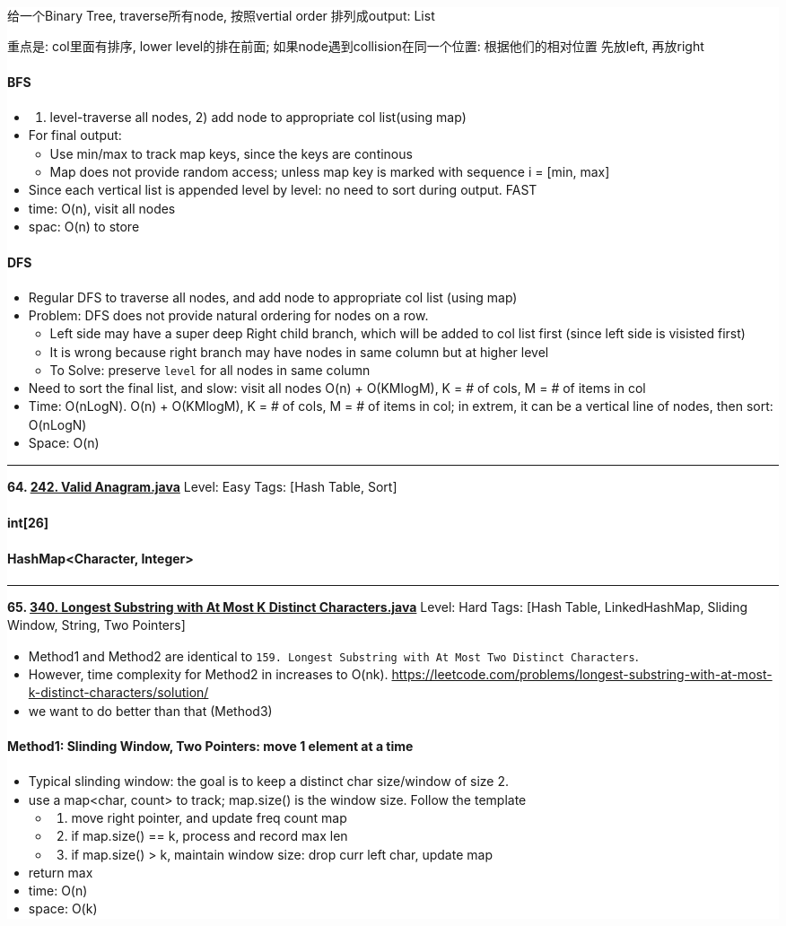 给一个Binary Tree, traverse所有node, 按照vertial order 排列成output: List<List> 

重点是: col里面有排序, lower level的排在前面; 如果node遇到collision在同一个位置: 根据他们的相对位置 先放left, 再放right

#### BFS
- 1) level-traverse all nodes, 2) add node to appropriate col list(using map)
- For final output: 
    - Use min/max to track map keys, since the keys are continous
    - Map does not provide random access; unless map key is marked with sequence i = [min, max]
- Since each vertical list is appended level by level: no need to sort during output. FAST
- time: O(n), visit all nodes
- spac: O(n) to store

#### DFS
- Regular DFS to traverse all nodes, and add node to appropriate col list (using map)
- Problem: DFS does not provide natural ordering for nodes on a row.
    - Left side may have a super deep Right child branch, which will be added to col list first (since left side is visisted first)
    - It is wrong because right branch may have nodes in same column but at higher level
    - To Solve: preserve `level` for all nodes in same column
- Need to sort the final list, and slow: visit all nodes O(n) + O(KMlogM), K = # of cols, M = # of items in col
- Time: O(nLogN). O(n) + O(KMlogM), K = # of cols, M = # of items in col; in extrem, it can be a vertical line of nodes, then sort: O(nLogN)
- Space: O(n)




---

**64. [242. Valid Anagram.java](https://github.com/awangdev/LintCode/blob/master/Java/242.%20Valid%20Anagram.java)**      Level: Easy      Tags: [Hash Table, Sort]
      

#### int[26]

#### HashMap<Character, Integer>



---

**65. [340. Longest Substring with At Most K Distinct Characters.java](https://github.com/awangdev/LintCode/blob/master/Java/340.%20Longest%20Substring%20with%20At%20Most%20K%20Distinct%20Characters.java)**      Level: Hard      Tags: [Hash Table, LinkedHashMap, Sliding Window, String, Two Pointers]
      

- Method1 and Method2 are identical to `159. Longest Substring with At Most Two Distinct Characters`. 
- However, time complexity for Method2 in increases to O(nk). https://leetcode.com/problems/longest-substring-with-at-most-k-distinct-characters/solution/
- we want to do better than that (Method3)

#### Method1: Slinding Window, Two Pointers: move 1 element at a time
- Typical slinding window: the goal is to keep a distinct char size/window of size 2.
- use a map<char, count> to track; map.size() is the window size. Follow the template
    - 1) move right pointer, and update freq count map
    - 2) if map.size() == k, process and record max len
    - 3) if map.size() > k, maintain window size: drop curr left char, update map
- return max
- time: O(n)
- space: O(k)
